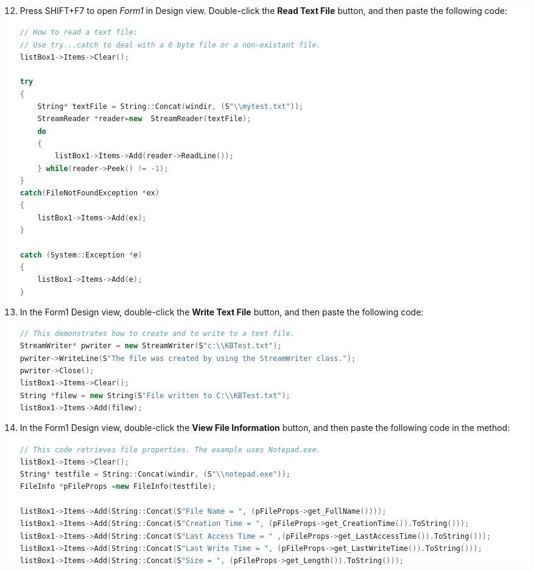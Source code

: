 12. Press SHIFT+F7 to open *Form1* in Design view. Double-click the **Read Text File** button, and then paste the following code:

    ```cpp
    // How to read a text file:
    // Use try...catch to deal with a 0 byte file or a non-existant file.
    listBox1->Items->Clear();

    try
    {
        String* textFile = String::Concat(windir, (S"\\mytest.txt"));
        StreamReader *reader=new  StreamReader(textFile);
        do
        {
            listBox1->Items->Add(reader->ReadLine());
        } while(reader->Peek() != -1);
    }
    catch(FileNotFoundException *ex)
    {
        listBox1->Items->Add(ex);
    }  

    catch (System::Exception *e)
    {
        listBox1->Items->Add(e);
    }
    ```

13. In the Form1 Design view, double-click the **Write Text File** button, and then paste the following code:

    ```cpp
    // This demonstrates how to create and to write to a text file.
    StreamWriter* pwriter = new StreamWriter(S"c:\\KBTest.txt");
    pwriter->WriteLine(S"The file was created by using the StreamWriter class.");
    pwriter->Close();
    listBox1->Items->Clear();
    String *filew = new String(S"File written to C:\\KBTest.txt");
    listBox1->Items->Add(filew);
    ```

14. In the Form1 Design view, double-click the **View File Information** button, and then paste the following code in the method:

    ```cpp
    // This code retrieves file properties. The example uses Notepad.exe.
    listBox1->Items->Clear();
    String* testfile = String::Concat(windir, (S"\\notepad.exe"));
    FileInfo *pFileProps =new FileInfo(testfile);

    listBox1->Items->Add(String::Concat(S"File Name = ", (pFileProps->get_FullName())));
    listBox1->Items->Add(String::Concat(S"Creation Time = ", (pFileProps->get_CreationTime()).ToString()));
    listBox1->Items->Add(String::Concat(S"Last Access Time = " ,(pFileProps->get_LastAccessTime()).ToString()));
    listBox1->Items->Add(String::Concat(S"Last Write Time = ", (pFileProps->get_LastWriteTime()).ToString()));
    listBox1->Items->Add(String::Concat(S"Size = ", (pFileProps->get_Length()).ToString()));
    ```
